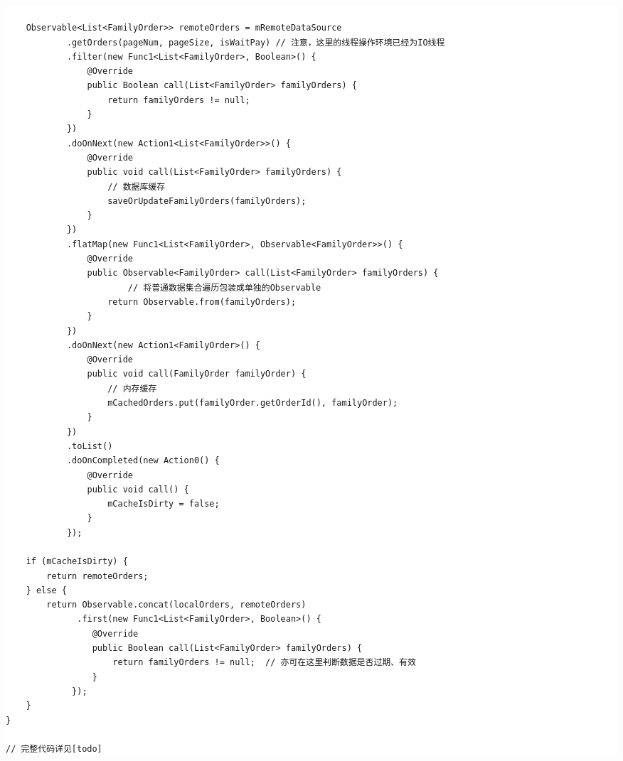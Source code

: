 ```

    Observable<List<FamilyOrder>> remoteOrders = mRemoteDataSource
            .getOrders(pageNum, pageSize, isWaitPay) // 注意，这里的线程操作环境已经为IO线程
            .filter(new Func1<List<FamilyOrder>, Boolean>() {
                @Override
                public Boolean call(List<FamilyOrder> familyOrders) {
                    return familyOrders != null;
                }
            })
            .doOnNext(new Action1<List<FamilyOrder>>() {
                @Override
                public void call(List<FamilyOrder> familyOrders) {
                    // 数据库缓存
                    saveOrUpdateFamilyOrders(familyOrders);
                }
            })
            .flatMap(new Func1<List<FamilyOrder>, Observable<FamilyOrder>>() {
                @Override
                public Observable<FamilyOrder> call(List<FamilyOrder> familyOrders) {
                		// 将普通数据集合遍历包装成单独的Observable
                    return Observable.from(familyOrders);
                }
            })
            .doOnNext(new Action1<FamilyOrder>() {
                @Override
                public void call(FamilyOrder familyOrder) {
                    // 内存缓存
                    mCachedOrders.put(familyOrder.getOrderId(), familyOrder);
                }
            })
            .toList()
            .doOnCompleted(new Action0() {
                @Override
                public void call() {
                    mCacheIsDirty = false;
                }
            });

    if (mCacheIsDirty) {
        return remoteOrders;
    } else {
        return Observable.concat(localOrders, remoteOrders)
        	  .first(new Func1<List<FamilyOrder>, Boolean>() {
	             @Override
	             public Boolean call(List<FamilyOrder> familyOrders) {
	                 return familyOrders != null;  // 亦可在这里判断数据是否过期、有效
	             }
	         });
    }
}

// 完整代码详见[todo]
```
